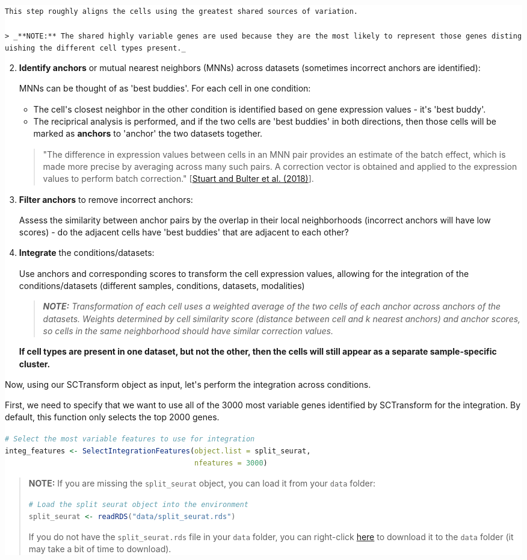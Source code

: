 	This step roughly aligns the cells using the greatest shared sources of variation.

	> _**NOTE:** The shared highly variable genes are used because they are the most likely to represent those genes distinguishing the different cell types present._

2. **Identify anchors** or mutual nearest neighbors (MNNs) across datasets (sometimes incorrect anchors are identified):
	
	MNNs can be thought of as 'best buddies'. For each cell in one condition:
	- The cell's closest neighbor in the other condition is identified based on gene expression values - it's 'best buddy'.
	- The reciprical analysis is performed, and if the two cells are 'best buddies' in both directions, then those cells will be marked as **anchors** to 'anchor' the two datasets together.
	
	> "The difference in expression values between cells in an MNN pair provides an estimate of the batch effect, which is made more precise by averaging across many such pairs. A correction vector is obtained and applied to the expression values to perform batch correction." [[Stuart and Bulter et al. (2018)](https://www.biorxiv.org/content/early/2018/11/02/460147)]. 

3. **Filter anchors** to remove incorrect anchors:
	
	Assess the similarity between anchor pairs by the overlap in their local neighborhoods (incorrect anchors will have low scores) - do the adjacent cells have 'best buddies' that are adjacent to each other?

4. **Integrate** the conditions/datasets:

	Use anchors and corresponding scores to transform the cell expression values, allowing for the integration of the conditions/datasets (different samples, conditions, datasets, modalities)

	> _**NOTE:** Transformation of each cell uses a weighted average of the two cells of each anchor across anchors of the datasets. Weights determined by cell similarity score (distance between cell and k nearest anchors) and anchor scores, so cells in the same neighborhood should have similar correction values._

	**If cell types are present in one dataset, but not the other, then the cells will still appear as a separate sample-specific cluster.**


Now, using our SCTransform object as input, let's perform the integration across conditions.


First, we need to specify that we want to use all of the 3000 most variable genes identified by SCTransform for the integration. By default, this function only selects the top 2000 genes.

```r
# Select the most variable features to use for integration
integ_features <- SelectIntegrationFeatures(object.list = split_seurat, 
                                            nfeatures = 3000) 
```

> **NOTE:** If you are missing the `split_seurat` object, you can load it from your `data` folder:
>
> ```r
> # Load the split seurat object into the environment
> split_seurat <- readRDS("data/split_seurat.rds")
> ```
>
> If you do not have the `split_seurat.rds` file in your `data` folder, you can right-click [here](https://www.dropbox.com/s/l2jetffkdw8p5wc/split_seurat.rds?dl=1) to download it to the `data` folder (it may take a bit of time to download). 
